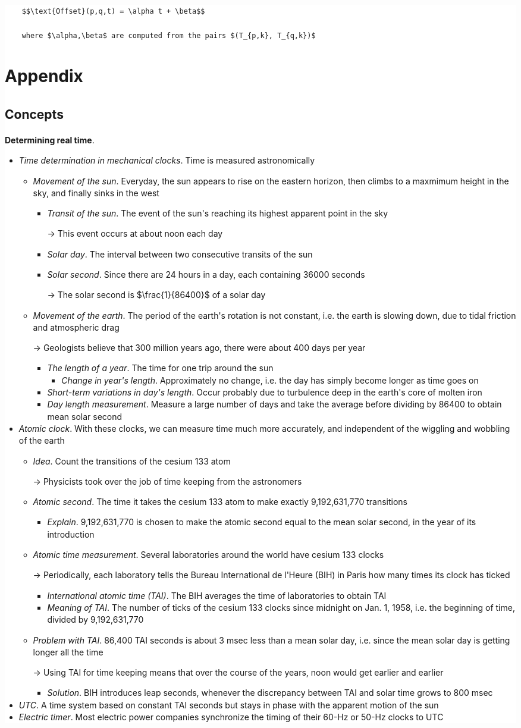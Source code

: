         $$\text{Offset}(p,q,t) = \alpha t + \beta$$

        where $\alpha,\beta$ are computed from the pairs $(T_{p,k}, T_{q,k})$

# Appendix
## Concepts
**Determining real time**.
* *Time determination in mechanical clocks*. Time is measured astronomically
    * *Movement of the sun*. Everyday, the sun appears to rise on the eastern horizon, then climbs to a maxmimum height in the sky, and finally sinks in the west
        * *Transit of the sun*. The event of the sun's reaching its highest apparent point in the sky

            $\to$ This event occurs at about noon each day
        * *Solar day*. The interval between two consecutive transits of the sun
        * *Solar second*. Since there are 24 hours in a day, each containing 36000 seconds

            $\to$ The solar second is $\frac{1}{86400}$ of a solar day
    * *Movement of the earth*. The period of the earth's rotation is not constant, i.e. the earth is slowing down, due to tidal friction and atmospheric drag

        $\to$ Geologists believe that 300 million years ago, there were about 400 days per year
        * *The length of a year*. The time for one trip around the sun
            * *Change in year's length*. Approximately no change, i.e. the day has simply become longer as time goes on
        * *Short-term variations in day's length*. Occur probably due to turbulence deep in the earth's core of molten iron
        * *Day length measurement*. Measure a large number of days and take the average before dividing by $86400$ to obtain mean solar second
* *Atomic clock*. With these clocks, we can measure time much more accurately, and independent of the wiggling and wobbling of the earth
    * *Idea*. Count the transitions of the cesium 133 atom

        $\to$ Physicists took over the job of time keeping from the astronomers
    * *Atomic second*. The time it takes the cesium 133 atom to make exactly 9,192,631,770 transitions
        * *Explain*. 9,192,631,770 is chosen to make the atomic second equal to the mean solar second, in the year of its introduction
    * *Atomic time measurement*. Several laboratories around the world have cesium 133 clocks
        
        $\to$ Periodically, each laboratory tells the Bureau International de l'Heure (BIH) in Paris how many times its clock has ticked
        * *International atomic time (TAI)*. The BIH averages the time of laboratories to obtain TAI
        * *Meaning of TAI*. The number of ticks of the cesium 133 clocks since midnight on Jan. 1, 1958, i.e. the beginning of time, divided by 9,192,631,770
    * *Problem with TAI*. 86,400 TAI seconds is about 3 msec less than a mean solar day, i.e. since the mean solar day is getting longer all the time
        
        $\to$ Using TAI for time keeping means that over the course of the years, noon would get earlier and earlier
        * *Solution*. BIH introduces leap seconds, whenever the discrepancy between TAI and solar time grows to 800 msec
* *UTC*. A time system based on constant TAI seconds but stays in phase with the apparent motion of the sun
* *Electric timer*. Most electric power companies synchronize the timing of their 60-Hz or 50-Hz clocks to UTC
